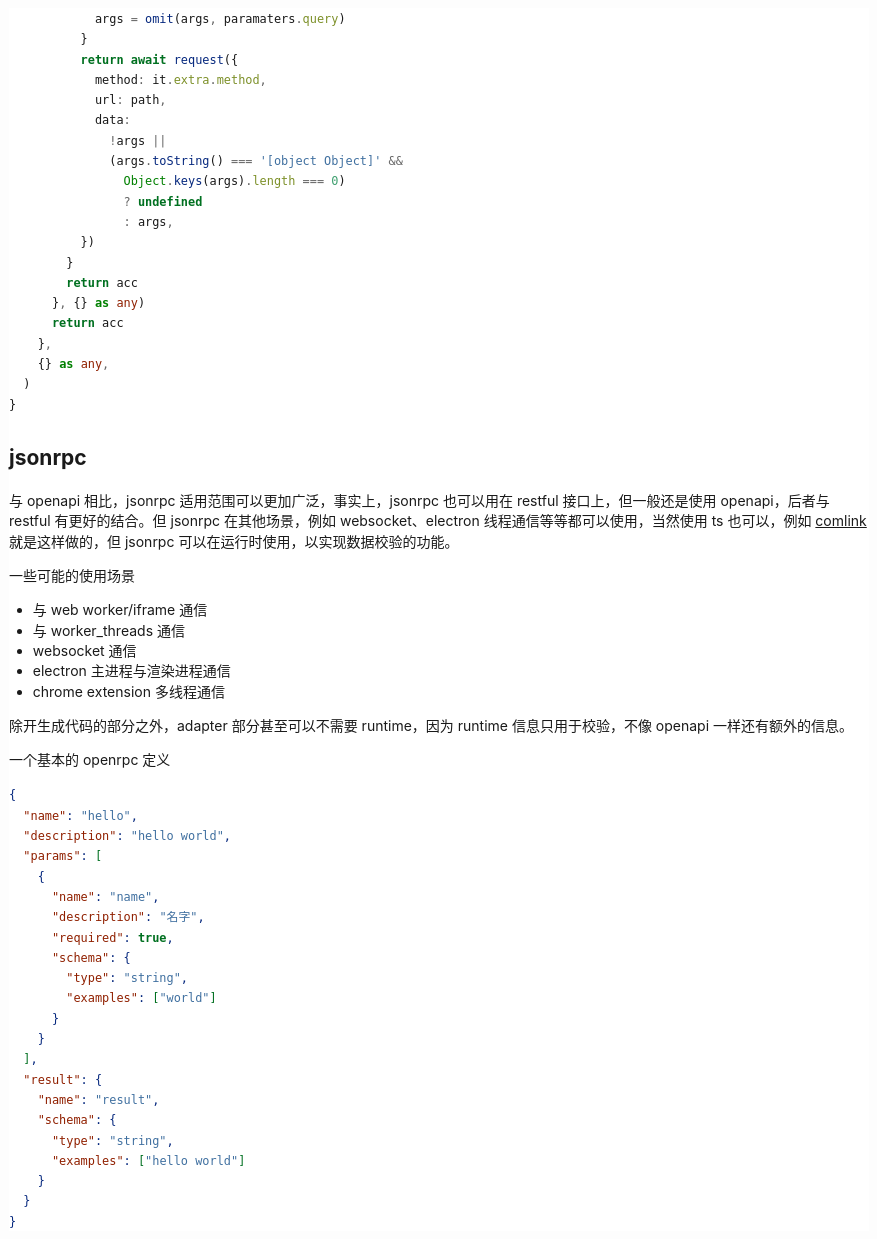 ```ts
            args = omit(args, paramaters.query)
          }
          return await request({
            method: it.extra.method,
            url: path,
            data:
              !args ||
              (args.toString() === '[object Object]' &&
                Object.keys(args).length === 0)
                ? undefined
                : args,
          })
        }
        return acc
      }, {} as any)
      return acc
    },
    {} as any,
  )
}
```

## jsonrpc



与 openapi 相比，jsonrpc 适用范围可以更加广泛，事实上，jsonrpc 也可以用在 restful 接口上，但一般还是使用 openapi，后者与 restful 有更好的结合。但 jsonrpc 在其他场景，例如 websocket、electron 线程通信等等都可以使用，当然使用 ts 也可以，例如 [comlink](https://github.com/GoogleChromeLabs/comlink) 就是这样做的，但 jsonrpc 可以在运行时使用，以实现数据校验的功能。

一些可能的使用场景

*   与 web worker/iframe 通信
*   与 worker\_threads 通信
*   websocket 通信
*   electron 主进程与渲染进程通信
*   chrome extension 多线程通信

除开生成代码的部分之外，adapter 部分甚至可以不需要 runtime，因为 runtime 信息只用于校验，不像 openapi 一样还有额外的信息。

一个基本的 openrpc 定义

```json
{
  "name": "hello",
  "description": "hello world",
  "params": [
    {
      "name": "name",
      "description": "名字",
      "required": true,
      "schema": {
        "type": "string",
        "examples": ["world"]
      }
    }
  ],
  "result": {
    "name": "result",
    "schema": {
      "type": "string",
      "examples": ["hello world"]
    }
  }
}
```
